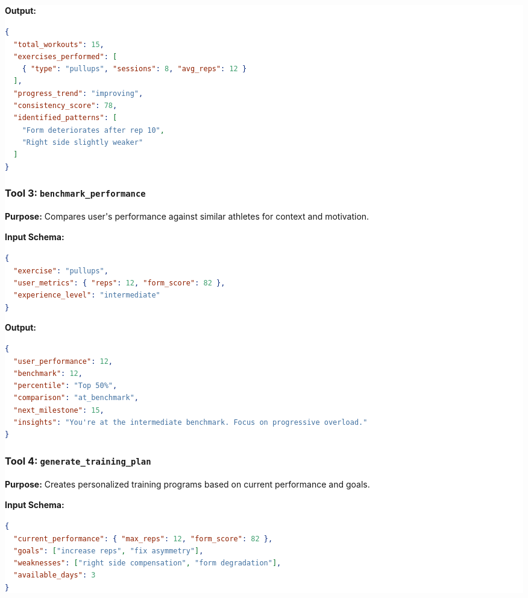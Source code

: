 **Output:**
```json
{
  "total_workouts": 15,
  "exercises_performed": [
    { "type": "pullups", "sessions": 8, "avg_reps": 12 }
  ],
  "progress_trend": "improving",
  "consistency_score": 78,
  "identified_patterns": [
    "Form deteriorates after rep 10",
    "Right side slightly weaker"
  ]
}
```

### Tool 3: `benchmark_performance`

**Purpose:** Compares user's performance against similar athletes for context and motivation.

**Input Schema:**
```json
{
  "exercise": "pullups",
  "user_metrics": { "reps": 12, "form_score": 82 },
  "experience_level": "intermediate"
}
```

**Output:**
```json
{
  "user_performance": 12,
  "benchmark": 12,
  "percentile": "Top 50%",
  "comparison": "at_benchmark",
  "next_milestone": 15,
  "insights": "You're at the intermediate benchmark. Focus on progressive overload."
}
```

### Tool 4: `generate_training_plan`

**Purpose:** Creates personalized training programs based on current performance and goals.

**Input Schema:**
```json
{
  "current_performance": { "max_reps": 12, "form_score": 82 },
  "goals": ["increase reps", "fix asymmetry"],
  "weaknesses": ["right side compensation", "form degradation"],
  "available_days": 3
}
```
